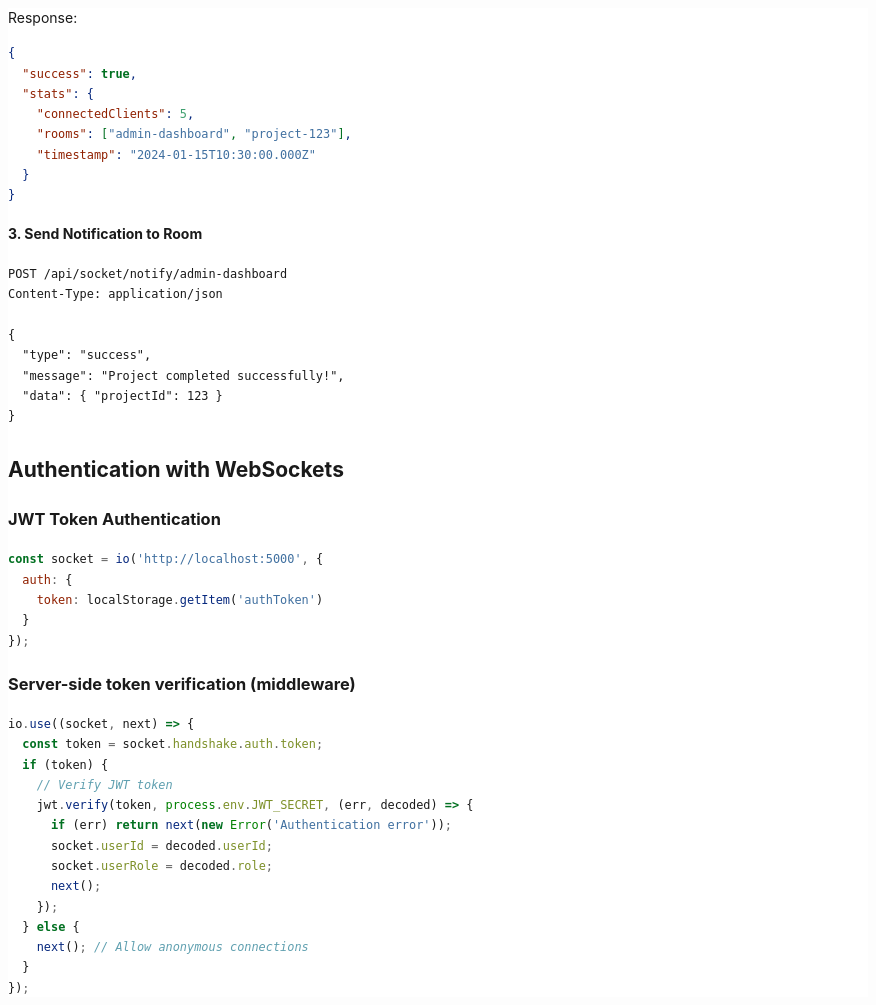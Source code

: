Response:
```json
{
  "success": true,
  "stats": {
    "connectedClients": 5,
    "rooms": ["admin-dashboard", "project-123"],
    "timestamp": "2024-01-15T10:30:00.000Z"
  }
}
```

#### 3. Send Notification to Room
```http
POST /api/socket/notify/admin-dashboard
Content-Type: application/json

{
  "type": "success",
  "message": "Project completed successfully!",
  "data": { "projectId": 123 }
}
```

## Authentication with WebSockets

### JWT Token Authentication
```javascript
const socket = io('http://localhost:5000', {
  auth: {
    token: localStorage.getItem('authToken')
  }
});
```

### Server-side token verification (middleware)
```javascript
io.use((socket, next) => {
  const token = socket.handshake.auth.token;
  if (token) {
    // Verify JWT token
    jwt.verify(token, process.env.JWT_SECRET, (err, decoded) => {
      if (err) return next(new Error('Authentication error'));
      socket.userId = decoded.userId;
      socket.userRole = decoded.role;
      next();
    });
  } else {
    next(); // Allow anonymous connections
  }
});
```
